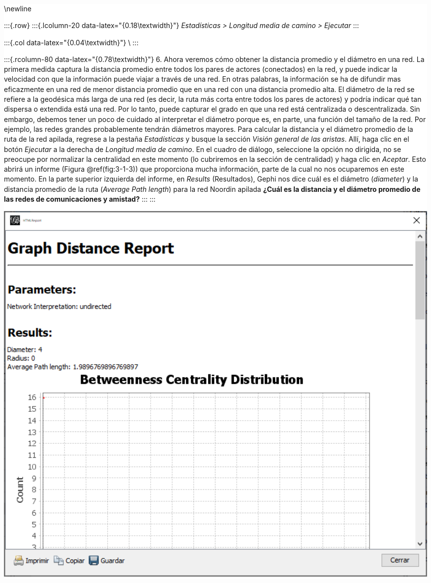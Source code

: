 \newline

:::{.row}
:::{.lcolumn-20 data-latex="{0.18\\textwidth}"}
*Estadísticas > Longitud media de camino > Ejecutar*
:::

:::{.col data-latex="{0.04\\textwidth}"}
\ 
:::

:::{.rcolumn-80 data-latex="{0.78\\textwidth}"}
6.	Ahora veremos cómo obtener la distancia promedio y el diámetro en una red. La primera medida captura la distancia promedio entre todos los pares de actores (conectados) en la red, y puede indicar la velocidad con que la información puede viajar a través de una red. En otras palabras, la información se ha de difundir mas eficazmente en una red de menor distancia promedio que en una red con una distancia promedio alta. El diámetro de la red se refiere a la geodésica más larga de una red (es decir, la ruta más corta entre todos los pares de actores) y podría indicar qué tan dispersa o extendida está una red. Por lo tanto, puede capturar el grado en que una red está centralizada o descentralizada. Sin embargo, debemos tener un poco de cuidado al interpretar el diámetro porque es, en parte, una función del tamaño de la red. Por ejemplo, las redes grandes probablemente tendrán diámetros mayores. Para calcular la distancia y el diámetro promedio de la ruta de la red apilada, regrese a la pestaña *Estadísticas* y busque la sección *Visión general de las aristas*. Allí, haga clic en el botón *Ejecutar* a la derecha de *Longitud media de camino*. En el cuadro de diálogo, seleccione la opción no dirigida, no se preocupe por normalizar la centralidad en este momento (lo cubriremos en la sección de centralidad) y haga clic en *Aceptar*. Esto abrirá un informe (Figura \@ref(fig:3-1-3)) que proporciona mucha información, parte de la cual no nos ocuparemos en este momento. En la parte superior izquierda del informe, en *Results* (Resultados), Gephi nos dice cuál es el diámetro (*diameter*) y la distancia promedio de la ruta (*Average Path length*) para la red Noordin apilada **¿Cuál es la distancia y el diámetro promedio de las redes de comunicaciones y amistad?**
:::
:::

<div class="figure" style="text-align: center">
<img src="images/02-08-03.png" alt="Ventana de descripción general, pestaña Estadísticas" width="100%" />